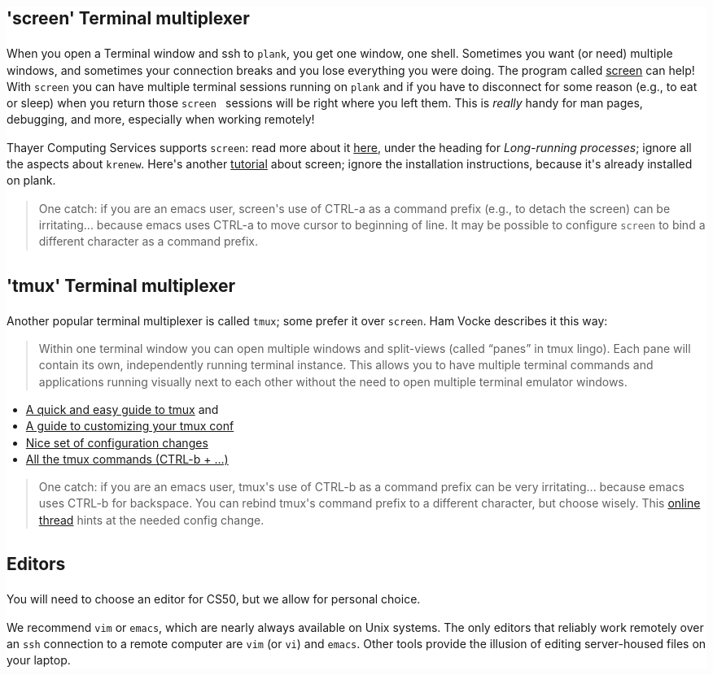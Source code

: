 ## 'screen' Terminal multiplexer

When you open a Terminal window and ssh to `plank`, you get one window, one shell.
Sometimes you want (or need) multiple windows, and sometimes your connection breaks and you lose everything you were doing.
The program called [screen](https://www.gnu.org/software/screen/) can help!
With `screen` you can have multiple terminal sessions running on `plank` and if you have to disconnect for some reason (e.g., to eat or sleep) when you return those `screen ` sessions will be right where you left them.
This is _really_ handy for man pages, debugging, and more, especially when working remotely!

Thayer Computing Services supports `screen`: read more about it [here](https://kb.thayer.dartmouth.edu/article/361-linux-services), under the heading for *Long-running processes*; ignore all the aspects about `krenew`.
Here's another [tutorial](https://www.geeksforgeeks.org/screen-command-in-linux-with-examples/) about screen; ignore the installation instructions, because it's already installed on plank.

> One catch: if you are an emacs user, screen's use of CTRL-a as a command prefix (e.g., to detach the screen) can be irritating... because emacs uses CTRL-a to move cursor to beginning of line.
> It may be possible to configure `screen` to bind a different character as a command prefix.

## 'tmux' Terminal multiplexer

Another popular terminal multiplexer is called `tmux`; some prefer it over `screen`.
Ham Vocke describes it this way:

> Within one terminal window you can open multiple windows and split-views (called “panes” in tmux lingo).
> Each pane will contain its own, independently running terminal instance.
> This allows you to have multiple terminal commands and applications running visually next to each other without the need to open multiple terminal emulator windows.

- [A quick and easy guide to tmux](https://www.hamvocke.com/blog/a-quick-and-easy-guide-to-tmux/) and
- [A guide to customizing your tmux conf](https://www.hamvocke.com/blog/a-guide-to-customizing-your-tmux-conf/)
- [Nice set of configuration changes](https://github.com/hamvocke/dotfiles/blob/master/tmux/.tmux.conf)
- [All the tmux commands (CTRL-b + …)](https://tmuxguide.readthedocs.io/en/latest/tmux/tmux.html)

> One catch: if you are an emacs user, tmux's use of CTRL-b as a command prefix can be very irritating... because emacs uses CTRL-b for backspace.
> You can rebind tmux's command prefix to a different character, but choose wisely.
> This [online thread](https://superuser.com/questions/1287428/cant-rebind-ctrl-b-to-ctrl-a-in-tmux) hints at the needed config change.

## Editors

You will need to choose an editor for CS50, but we allow for personal choice.

We recommend `vim` or `emacs`, which are nearly always available on Unix systems.
The only editors that reliably work remotely over an `ssh` connection to a remote computer are `vim` (or `vi`) and `emacs`.
Other tools provide the illusion of editing server-housed files on your laptop.
